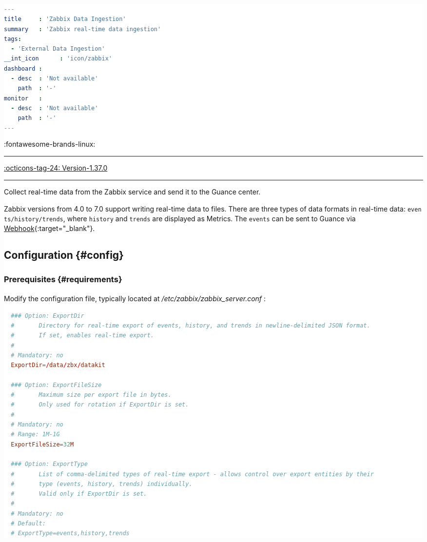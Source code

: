 ```yaml
---
title     : 'Zabbix Data Ingestion'
summary   : 'Zabbix real-time data ingestion'
tags:
  - 'External Data Ingestion'
__int_icon      : 'icon/zabbix'
dashboard :
  - desc  : 'Not available'
    path  : '-'
monitor   :
  - desc  : 'Not available'
    path  : '-'
---
```


:fontawesome-brands-linux:

---

[:octicons-tag-24: Version-1.37.0](../datakit/changelog.md#cl-1.37.0)

---

Collect real-time data from the Zabbix service and send it to the Guance center.

Zabbix versions from 4.0 to 7.0 support writing real-time data to files. There are three types of data formats in real-time data: `events/history/trends`, where `history` and `trends` are displayed as Metrics. The `events` can be sent to Guance via [Webhook](https://www.zabbix.com/documentation/5.4/en/manual/config/notifications/media/webhook?hl=Webhook%2Cwebhook){:target="_blank"}.

## Configuration {#config}

### Prerequisites {#requirements}

Modify the configuration file, typically located at */etc/zabbix/zabbix_server.conf* :

```toml
  ### Option: ExportDir
  #       Directory for real-time export of events, history, and trends in newline-delimited JSON format.
  #       If set, enables real-time export.
  #
  # Mandatory: no
  ExportDir=/data/zbx/datakit
  
  ### Option: ExportFileSize
  #       Maximum size per export file in bytes.
  #       Only used for rotation if ExportDir is set.
  #
  # Mandatory: no
  # Range: 1M-1G
  ExportFileSize=32M

  ### Option: ExportType
  #       List of comma-delimited types of real-time export - allows control over export entities by their
  #       type (events, history, trends) individually.
  #       Valid only if ExportDir is set.
  #
  # Mandatory: no
  # Default:
  # ExportType=events,history,trends
```
